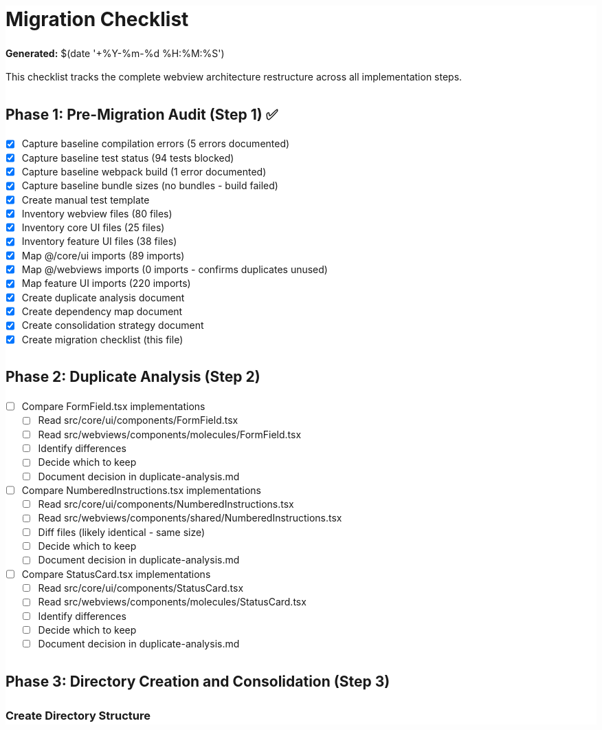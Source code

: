 # Migration Checklist

**Generated:** $(date '+%Y-%m-%d %H:%M:%S')

This checklist tracks the complete webview architecture restructure across all implementation steps.

## Phase 1: Pre-Migration Audit (Step 1) ✅

- [x] Capture baseline compilation errors (5 errors documented)
- [x] Capture baseline test status (94 tests blocked)
- [x] Capture baseline webpack build (1 error documented)
- [x] Capture baseline bundle sizes (no bundles - build failed)
- [x] Create manual test template
- [x] Inventory webview files (80 files)
- [x] Inventory core UI files (25 files)
- [x] Inventory feature UI files (38 files)
- [x] Map @/core/ui imports (89 imports)
- [x] Map @/webviews imports (0 imports - confirms duplicates unused)
- [x] Map feature UI imports (220 imports)
- [x] Create duplicate analysis document
- [x] Create dependency map document
- [x] Create consolidation strategy document
- [x] Create migration checklist (this file)

## Phase 2: Duplicate Analysis (Step 2)

- [ ] Compare FormField.tsx implementations
  - [ ] Read src/core/ui/components/FormField.tsx
  - [ ] Read src/webviews/components/molecules/FormField.tsx
  - [ ] Identify differences
  - [ ] Decide which to keep
  - [ ] Document decision in duplicate-analysis.md

- [ ] Compare NumberedInstructions.tsx implementations
  - [ ] Read src/core/ui/components/NumberedInstructions.tsx
  - [ ] Read src/webviews/components/shared/NumberedInstructions.tsx
  - [ ] Diff files (likely identical - same size)
  - [ ] Decide which to keep
  - [ ] Document decision in duplicate-analysis.md

- [ ] Compare StatusCard.tsx implementations
  - [ ] Read src/core/ui/components/StatusCard.tsx
  - [ ] Read src/webviews/components/molecules/StatusCard.tsx
  - [ ] Identify differences
  - [ ] Decide which to keep
  - [ ] Document decision in duplicate-analysis.md

## Phase 3: Directory Creation and Consolidation (Step 3)

### Create Directory Structure
